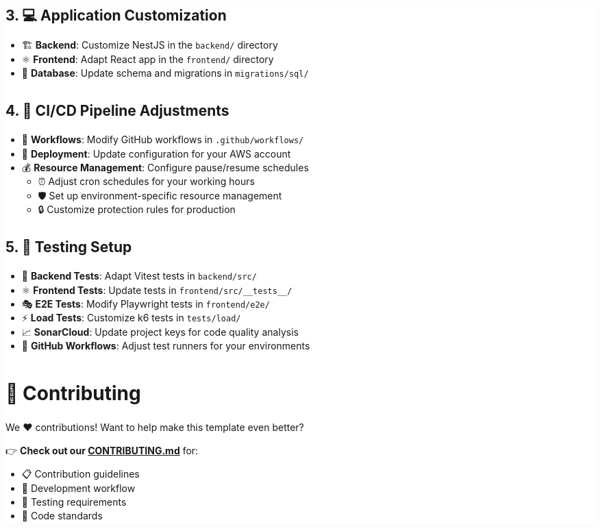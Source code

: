 ## 3. 💻 **Application Customization**
- 🏗️ **Backend**: Customize NestJS in the `backend/` directory
- ⚛️ **Frontend**: Adapt React app in the `frontend/` directory  
- 🔄 **Database**: Update schema and migrations in `migrations/sql/`

## 4. 🔄 **CI/CD Pipeline Adjustments**
- 🔧 **Workflows**: Modify GitHub workflows in `.github/workflows/`
- 🚀 **Deployment**: Update configuration for your AWS account
- 💰 **Resource Management**: Configure pause/resume schedules
  - ⏰ Adjust cron schedules for your working hours
  - 🛡️ Set up environment-specific resource management
  - 🔒 Customize protection rules for production

## 5. 🧪 **Testing Setup**
- 🧪 **Backend Tests**: Adapt Vitest tests in `backend/src/`
- ⚛️ **Frontend Tests**: Update tests in `frontend/src/__tests__/`
- 🎭 **E2E Tests**: Modify Playwright tests in `frontend/e2e/`
- ⚡ **Load Tests**: Customize k6 tests in `tests/load/`
- 📈 **SonarCloud**: Update project keys for code quality analysis
- 🔄 **GitHub Workflows**: Adjust test runners for your environments

# 🤝 Contributing

We ❤️ contributions! Want to help make this template even better? 

👉 **Check out our [CONTRIBUTING.md](CONTRIBUTING.md)** for:
- 📋 Contribution guidelines
- 🔄 Development workflow
- 🧪 Testing requirements
- 📝 Code standards


